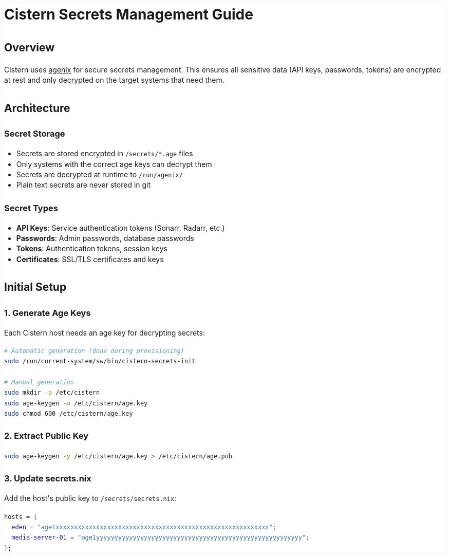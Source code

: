 # Cistern Secrets Management Guide

## Overview

Cistern uses [agenix](https://github.com/ryantm/agenix) for secure secrets management. This ensures all sensitive data (API keys, passwords, tokens) are encrypted at rest and only decrypted on the target systems that need them.

## Architecture

### Secret Storage
- Secrets are stored encrypted in `/secrets/*.age` files
- Only systems with the correct age keys can decrypt them
- Secrets are decrypted at runtime to `/run/agenix/`
- Plain text secrets are never stored in git

### Secret Types
- **API Keys**: Service authentication tokens (Sonarr, Radarr, etc.)
- **Passwords**: Admin passwords, database passwords
- **Tokens**: Authentication tokens, session keys
- **Certificates**: SSL/TLS certificates and keys

## Initial Setup

### 1. Generate Age Keys

Each Cistern host needs an age key for decrypting secrets:

```bash
# Automatic generation (done during provisioning)
sudo /run/current-system/sw/bin/cistern-secrets-init

# Manual generation
sudo mkdir -p /etc/cistern
sudo age-keygen -o /etc/cistern/age.key
sudo chmod 600 /etc/cistern/age.key
```

### 2. Extract Public Key

```bash
sudo age-keygen -y /etc/cistern/age.key > /etc/cistern/age.pub
```

### 3. Update secrets.nix

Add the host's public key to `/secrets/secrets.nix`:

```nix
hosts = {
  eden = "age1xxxxxxxxxxxxxxxxxxxxxxxxxxxxxxxxxxxxxxxxxxxxxxxxxxxxxxxxxx";
  media-server-01 = "age1yyyyyyyyyyyyyyyyyyyyyyyyyyyyyyyyyyyyyyyyyyyyyyyyyyyyyyyy";
};
```
